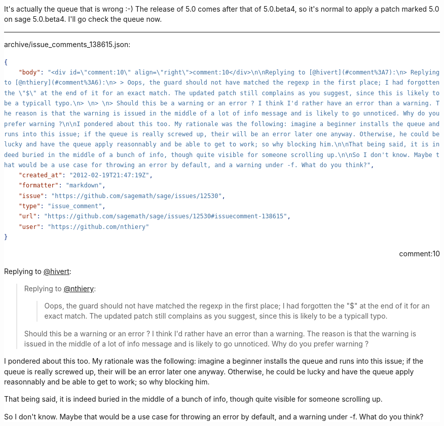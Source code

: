 It's actually the queue that is wrong :-) The release of 5.0 comes after that of 5.0.beta4, so it's normal to apply a patch marked 5.0 on sage 5.0.beta4. I'll go check the queue now.



---

archive/issue_comments_138615.json:
```json
{
    "body": "<div id=\"comment:10\" align=\"right\">comment:10</div>\n\nReplying to [@hivert](#comment%3A7):\n> Replying to [@nthiery](#comment%3A6):\n> > Oops, the guard should not have matched the regexp in the first place; I had forgotten the \"$\" at the end of it for an exact match. The updated patch still complains as you suggest, since this is likely to be a typicall typo.\n> \n> \n> Should this be a warning or an error ? I think I'd rather have an error than a warning. The reason is that the warning is issued in the middle of a lot of info message and is likely to go unnoticed. Why do you prefer warning ?\n\nI pondered about this too. My rationale was the following: imagine a beginner installs the queue and runs into this issue; if the queue is really screwed up, their will be an error later one anyway. Otherwise, he could be lucky and have the queue apply reasonnably and be able to get to work; so why blocking him.\n\nThat being said, it is indeed buried in the middle of a bunch of info, though quite visible for someone scrolling up.\n\nSo I don't know. Maybe that would be a use case for throwing an error by default, and a warning under -f. What do you think?",
    "created_at": "2012-02-19T21:47:19Z",
    "formatter": "markdown",
    "issue": "https://github.com/sagemath/sage/issues/12530",
    "type": "issue_comment",
    "url": "https://github.com/sagemath/sage/issues/12530#issuecomment-138615",
    "user": "https://github.com/nthiery"
}
```

<div id="comment:10" align="right">comment:10</div>

Replying to [@hivert](#comment%3A7):
> Replying to [@nthiery](#comment%3A6):
> > Oops, the guard should not have matched the regexp in the first place; I had forgotten the "$" at the end of it for an exact match. The updated patch still complains as you suggest, since this is likely to be a typicall typo.
> 
> 
> Should this be a warning or an error ? I think I'd rather have an error than a warning. The reason is that the warning is issued in the middle of a lot of info message and is likely to go unnoticed. Why do you prefer warning ?

I pondered about this too. My rationale was the following: imagine a beginner installs the queue and runs into this issue; if the queue is really screwed up, their will be an error later one anyway. Otherwise, he could be lucky and have the queue apply reasonnably and be able to get to work; so why blocking him.

That being said, it is indeed buried in the middle of a bunch of info, though quite visible for someone scrolling up.

So I don't know. Maybe that would be a use case for throwing an error by default, and a warning under -f. What do you think?

